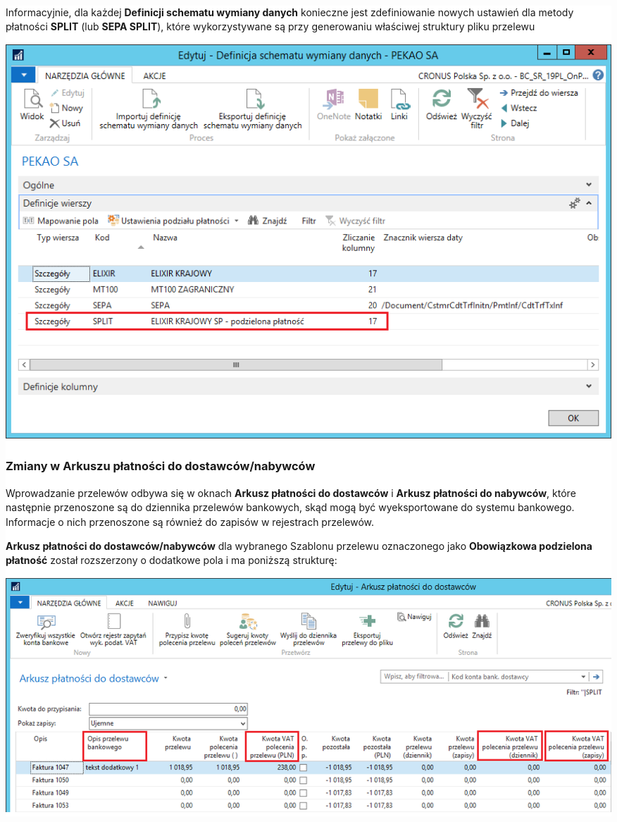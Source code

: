 Informacyjnie, dla każdej **Definicji schematu wymiany danych**
konieczne jest zdefiniowanie nowych ustawień dla metody płatności
**SPLIT** (lub **SEPA SPLIT**), które wykorzystywane są przy generowaniu
właściwej struktury pliku przelewu

  ![](media/image542.png)

### Zmiany w Arkuszu płatności do dostawców/nabywców

Wprowadzanie przelewów odbywa się w oknach **Arkusz płatności do dostawców** i **Arkusz płatności do nabywców**, które następnie przenoszone są do dziennika przelewów bankowych, skąd mogą być wyeksportowane do systemu bankowego. Informacje o nich przenoszone są również do zapisów w rejestrach przelewów. 

**Arkusz płatności do dostawców/nabywców** dla wybranego Szablonu przelewu
oznaczonego jako **Obowiązkowa podzielona płatność** został rozszerzony
o dodatkowe pola i ma poniższą strukturę:

  ![](media/image543.png)

